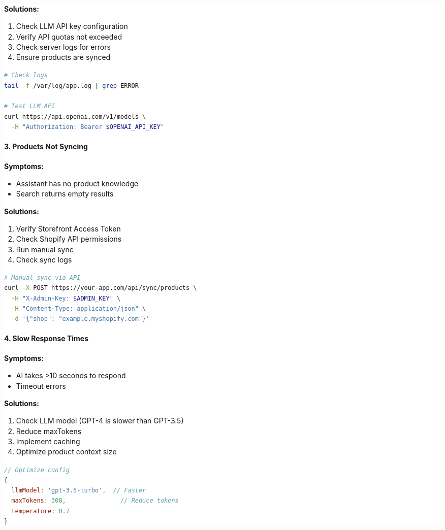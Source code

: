 **Solutions:**

1. Check LLM API key configuration
2. Verify API quotas not exceeded
3. Check server logs for errors
4. Ensure products are synced

```bash
# Check logs
tail -f /var/log/app.log | grep ERROR

# Test LLM API
curl https://api.openai.com/v1/models \
  -H "Authorization: Bearer $OPENAI_API_KEY"
```

#### 3. Products Not Syncing

**Symptoms:**
- Assistant has no product knowledge
- Search returns empty results

**Solutions:**

1. Verify Storefront Access Token
2. Check Shopify API permissions
3. Run manual sync
4. Check sync logs

```bash
# Manual sync via API
curl -X POST https://your-app.com/api/sync/products \
  -H "X-Admin-Key: $ADMIN_KEY" \
  -H "Content-Type: application/json" \
  -d '{"shop": "example.myshopify.com"}'
```

#### 4. Slow Response Times

**Symptoms:**
- AI takes >10 seconds to respond
- Timeout errors

**Solutions:**

1. Check LLM model (GPT-4 is slower than GPT-3.5)
2. Reduce maxTokens
3. Implement caching
4. Optimize product context size

```javascript
// Optimize config
{
  llmModel: 'gpt-3.5-turbo',  // Faster
  maxTokens: 300,               // Reduce tokens
  temperature: 0.7
}
```
